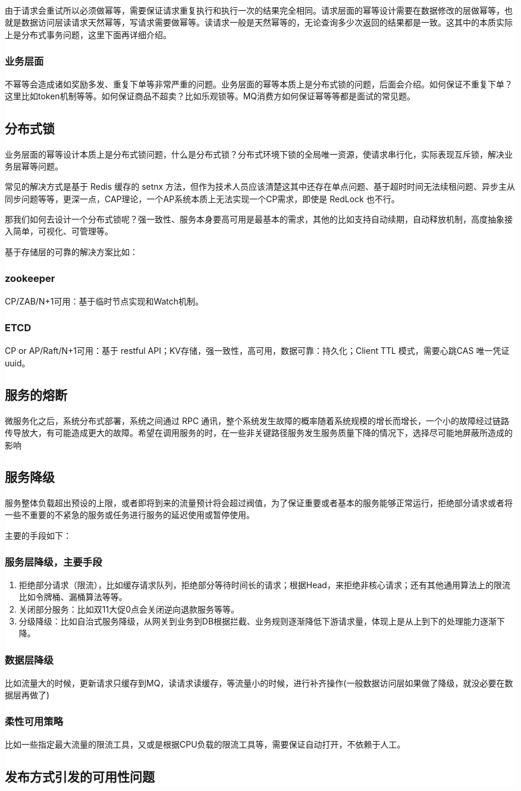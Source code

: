 由于请求会重试所以必须做幂等，需要保证请求重复执行和执行一次的结果完全相同。请求层面的幂等设计需要在数据修改的层做幂等，也就是数据访问层读请求天然幂等，写请求需要做幂等。读请求一般是天然幂等的，无论查询多少次返回的结果都是一致。这其中的本质实际上是分布式事务问题，这里下面再详细介绍。

### 业务层面

不幂等会造成诸如奖励多发、重复下单等非常严重的问题。业务层面的幂等本质上是分布式锁的问题，后面会介绍。如何保证不重复下单？这里比如token机制等等。如何保证商品不超卖？比如乐观锁等。MQ消费方如何保证幂等等都是面试的常见题。

## 分布式锁

业务层面的幂等设计本质上是分布式锁问题，什么是分布式锁？分布式环境下锁的全局唯一资源，使请求串行化，实际表现互斥锁，解决业务层幂等问题。

常见的解决方式是基于 Redis 缓存的 setnx 方法，但作为技术人员应该清楚这其中还存在单点问题、基于超时时间无法续租问题、异步主从同步问题等等，更深一点，CAP理论，一个AP系统本质上无法实现一个CP需求，即使是 RedLock 也不行。

那我们如何去设计一个分布式锁呢？强一致性、服务本身要高可用是最基本的需求，其他的比如支持自动续期，自动释放机制，高度抽象接入简单，可视化、可管理等。

基于存储层的可靠的解决方案比如：

### zookeeper

CP/ZAB/N+1可用：基于临时节点实现和Watch机制。

### ETCD

CP or AP/Raft/N+1可用：基于 restful API；KV存储，强一致性，高可用，数据可靠：持久化；Client TTL 模式，需要心跳CAS 唯一凭证 uuid。

## 服务的熔断

微服务化之后，系统分布式部署，系统之间通过 RPC 通讯，整个系统发生故障的概率随着系统规模的增长而增长，一个小的故障经过链路传导放大，有可能造成更大的故障。希望在调用服务的时，在一些非关键路径服务发生服务质量下降的情况下，选择尽可能地屏蔽所造成的影响

## 服务降级

服务整体负载超出预设的上限，或者即将到来的流量预计将会超过阀值，为了保证重要或者基本的服务能够正常运行，拒绝部分请求或者将一些不重要的不紧急的服务或任务进行服务的延迟使用或暂停使用。

主要的手段如下：

### 服务层降级，主要手段

1. 拒绝部分请求（限流），比如缓存请求队列，拒绝部分等待时间长的请求；根据Head，来拒绝非核心请求；还有其他通用算法上的限流比如令牌桶、漏桶算法等等。
2. 关闭部分服务：比如双11大促0点会关闭逆向退款服务等等。
3. 分级降级：比如自治式服务降级，从网关到业务到DB根据拦截、业务规则逐渐降低下游请求量，体现上是从上到下的处理能力逐渐下降。

### 数据层降级

比如流量大的时候，更新请求只缓存到MQ，读请求读缓存，等流量小的时候，进行补齐操作(一般数据访问层如果做了降级，就没必要在数据层再做了)

### 柔性可用策略

比如一些指定最大流量的限流工具，又或是根据CPU负载的限流工具等，需要保证自动打开，不依赖于人工。

## 发布方式引发的可用性问题
